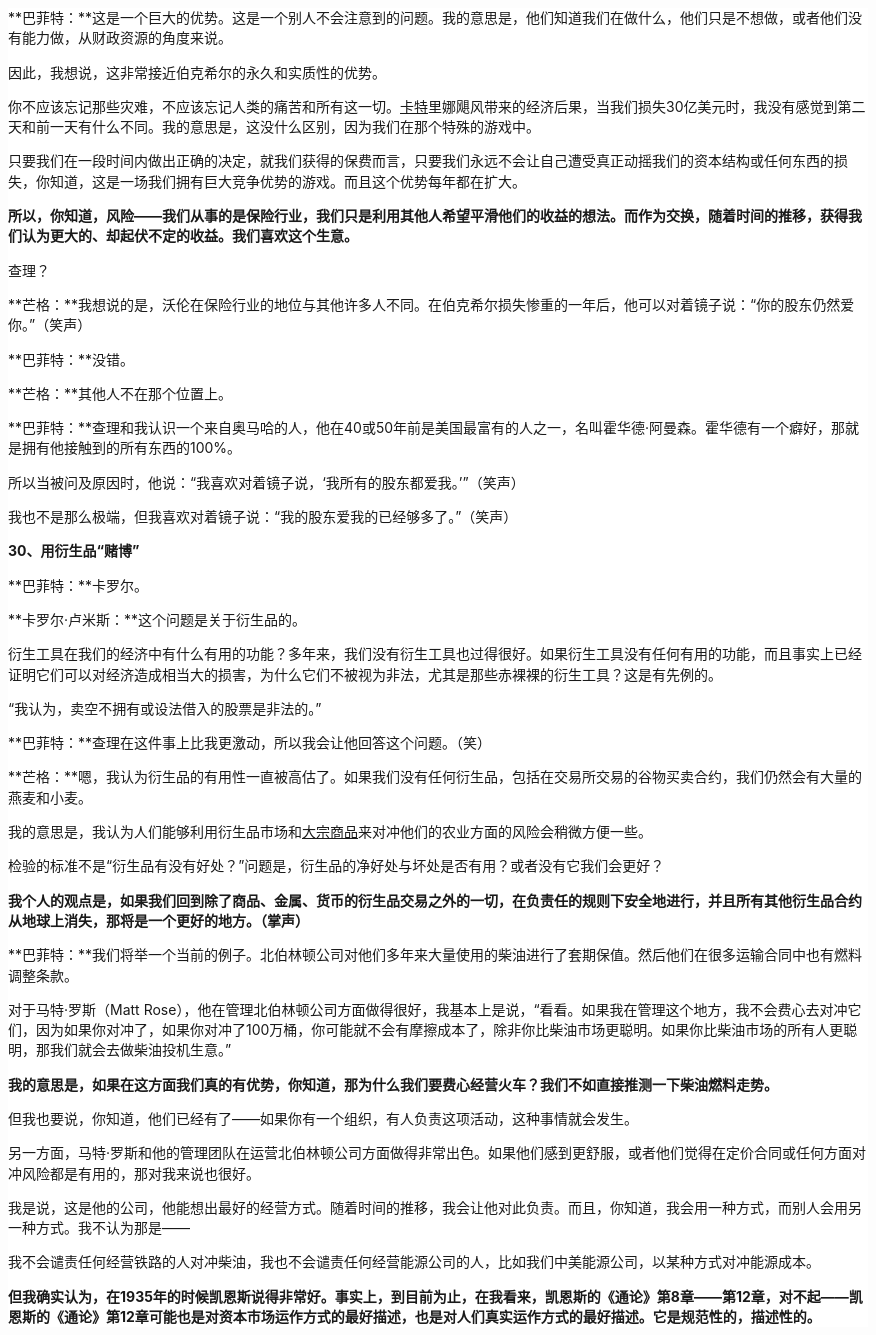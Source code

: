 **巴菲特：**这是一个巨大的优势。这是一个别人不会注意到的问题。我的意思是，他们知道我们在做什么，他们只是不想做，或者他们没有能力做，从财政资源的角度来说。

因此，我想说，这非常接近伯克希尔的永久和实质性的优势。

你不应该忘记那些灾难，不应该忘记人类的痛苦和所有这一切。[卡特](https://xueqiu.com/S/CRI?from=status_stock_match)里娜飓风带来的经济后果，当我们损失30亿美元时，我没有感觉到第二天和前一天有什么不同。我的意思是，这没什么区别，因为我们在那个特殊的游戏中。

只要我们在一段时间内做出正确的决定，就我们获得的保费而言，只要我们永远不会让自己遭受真正动摇我们的资本结构或任何东西的损失，你知道，这是一场我们拥有巨大竞争优势的游戏。而且这个优势每年都在扩大。

**所以，你知道，风险——我们从事的是保险行业，我们只是利用其他人希望平滑他们的收益的想法。而作为交换，随着时间的推移，获得我们认为更大的、却起伏不定的收益。我们喜欢这个生意。**

查理？

**芒格：**我想说的是，沃伦在保险行业的地位与其他许多人不同。在伯克希尔损失惨重的一年后，他可以对着镜子说：“你的股东仍然爱你。”（笑声）

**巴菲特：**没错。

**芒格：**其他人不在那个位置上。

**巴菲特：**查理和我认识一个来自奥马哈的人，他在40或50年前是美国最富有的人之一，名叫霍华德·阿曼森。霍华德有一个癖好，那就是拥有他接触到的所有东西的100%。

所以当被问及原因时，他说：“我喜欢对着镜子说，‘我所有的股东都爱我。’”（笑声）

我也不是那么极端，但我喜欢对着镜子说：“我的股东爱我的已经够多了。”（笑声）



**30、用衍生品“赌博”**

**巴菲特：**卡罗尔。

**卡罗尔·卢米斯：**这个问题是关于衍生品的。

衍生工具在我们的经济中有什么有用的功能？多年来，我们没有衍生工具也过得很好。如果衍生工具没有任何有用的功能，而且事实上已经证明它们可以对经济造成相当大的损害，为什么它们不被视为非法，尤其是那些赤裸裸的衍生工具？这是有先例的。

“我认为，卖空不拥有或设法借入的股票是非法的。”

**巴菲特：**查理在这件事上比我更激动，所以我会让他回答这个问题。（笑）

**芒格：**嗯，我认为衍生品的有用性一直被高估了。如果我们没有任何衍生品，包括在交易所交易的谷物买卖合约，我们仍然会有大量的燕麦和小麦。

我的意思是，我认为人们能够利用衍生品市场和[大宗商品](https://xueqiu.com/S/SZ399979?from=status_stock_match)来对冲他们的农业方面的风险会稍微方便一些。

检验的标准不是“衍生品有没有好处？”问题是，衍生品的净好处与坏处是否有用？或者没有它我们会更好？

**我个人的观点是，如果我们回到除了商品、金属、货币的衍生品交易之外的一切，在负责任的规则下安全地进行，并且所有其他衍生品合约从地球上消失，那将是一个更好的地方。（掌声）**

**巴菲特：**我们将举一个当前的例子。北伯林顿公司对他们多年来大量使用的柴油进行了套期保值。然后他们在很多运输合同中也有燃料调整条款。

对于马特·罗斯（Matt Rose），他在管理北伯林顿公司方面做得很好，我基本上是说，“看看。如果我在管理这个地方，我不会费心去对冲它们，因为如果你对冲了，如果你对冲了100万桶，你可能就不会有摩擦成本了，除非你比柴油市场更聪明。如果你比柴油市场的所有人更聪明，那我们就会去做柴油投机生意。”

**我的意思是，如果在这方面我们真的有优势，你知道，那为什么我们要费心经营火车？我们不如直接推测一下柴油燃料走势。**

但我也要说，你知道，他们已经有了——如果你有一个组织，有人负责这项活动，这种事情就会发生。

另一方面，马特·罗斯和他的管理团队在运营北伯林顿公司方面做得非常出色。如果他们感到更舒服，或者他们觉得在定价合同或任何方面对冲风险都是有用的，那对我来说也很好。

我是说，这是他的公司，他能想出最好的经营方式。随着时间的推移，我会让他对此负责。而且，你知道，我会用一种方式，而别人会用另一种方式。我不认为那是——

我不会谴责任何经营铁路的人对冲柴油，我也不会谴责任何经营能源公司的人，比如我们中美能源公司，以某种方式对冲能源成本。

**但我确实认为，在1935年的时候凯恩斯说得非常好。事实上，到目前为止，在我看来，凯恩斯的《通论》第8章——第12章，对不起——凯恩斯的《通论》第12章可能也是对资本市场运作方式的最好描述，也是对人们真实运作方式的最好描述。它是规范性的，描述性的。**
